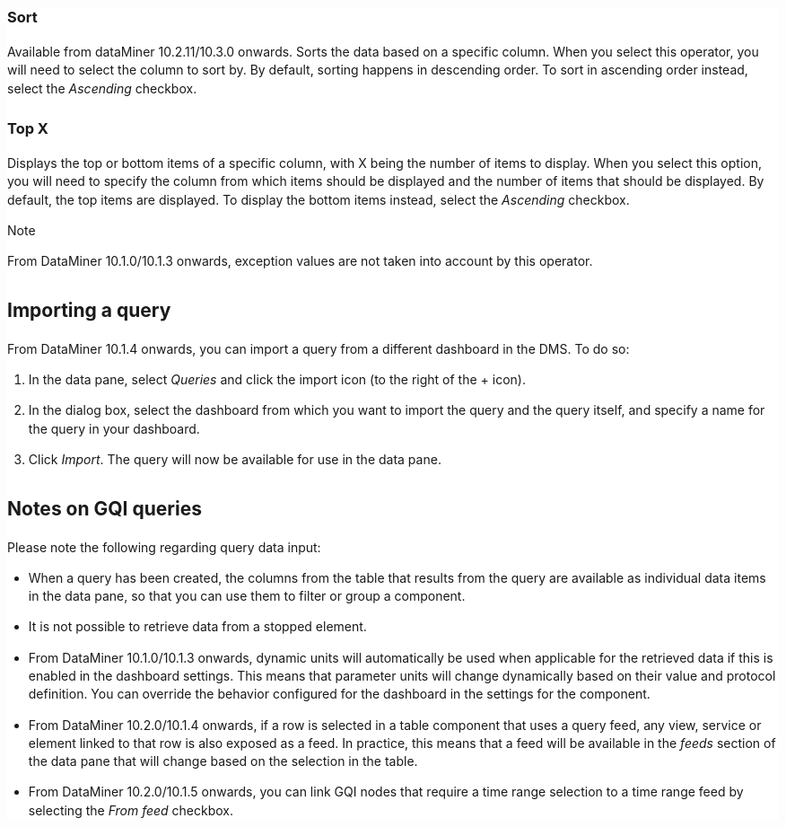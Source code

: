 ### Sort

Available from dataMiner 10.2.11/10.3.0 onwards. Sorts the data based on a specific column. When you select this operator, you will need to select the column to sort by. By default, sorting happens in descending order. To sort in ascending order instead, select the *Ascending* checkbox.

### Top X

Displays the top or bottom items of a specific column, with X being the number of items to display. When you select this option, you will need to specify the column from which items should be displayed and the number of items that should be displayed. By default, the top items are displayed. To display the bottom items instead, select the *Ascending* checkbox.

> [!NOTE]
> From DataMiner 10.1.0/10.1.3 onwards, exception values are not taken into account by this operator.

## Importing a query

From DataMiner 10.1.4 onwards, you can import a query from a different dashboard in the DMS. To do so:

1. In the data pane, select *Queries* and click the import icon (to the right of the + icon).

1. In the dialog box, select the dashboard from which you want to import the query and the query itself, and specify a name for the query in your dashboard.

1. Click *Import*. The query will now be available for use in the data pane.

## Notes on GQI queries

Please note the following regarding query data input:

- When a query has been created, the columns from the table that results from the query are available as individual data items in the data pane, so that you can use them to filter or group a component.

- It is not possible to retrieve data from a stopped element.

- From DataMiner 10.1.0/10.1.3 onwards, dynamic units will automatically be used when applicable for the retrieved data if this is enabled in the dashboard settings. This means that parameter units will change dynamically based on their value and protocol definition. You can override the behavior configured for the dashboard in the settings for the component.

- From DataMiner 10.2.0/10.1.4 onwards, if a row is selected in a table component that uses a query feed, any view, service or element linked to that row is also exposed as a feed. In practice, this means that a feed will be available in the *feeds* section of the data pane that will change based on the selection in the table.

- From DataMiner 10.2.0/10.1.5 onwards, you can link GQI nodes that require a time range selection to a time range feed by selecting the *From feed* checkbox.
